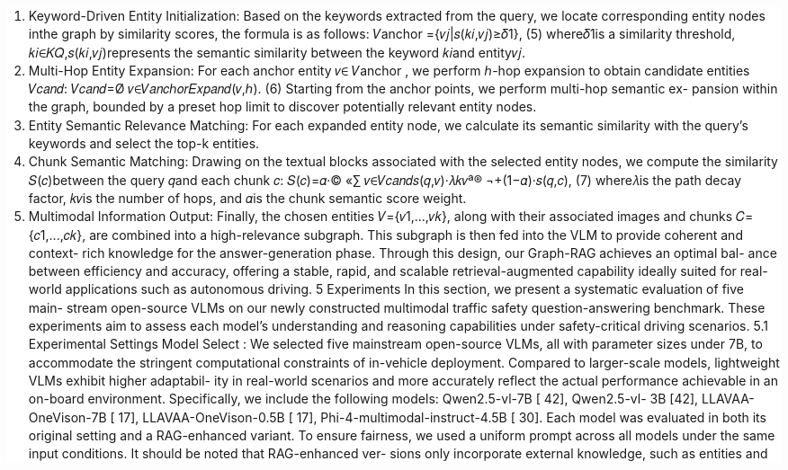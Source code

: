 1. Keyword-Driven Entity Initialization: Based on the keywords
extracted from the query, we locate corresponding entity nodes inthe graph by similarity scores, the formula is as follows:
𝑉anchor ={𝑣𝑗|𝑠(𝑘𝑖,𝑣𝑗)≥𝛿1}, (5)
where𝛿1is a similarity threshold, 𝑘𝑖∈𝐾𝑄,𝑠(𝑘𝑖,𝑣𝑗)represents the
semantic similarity between the keyword 𝑘𝑖and entity𝑣𝑗.
2. Multi-Hop Entity Expansion: For each anchor entity 𝑣∈
𝑉anchor , we perform ℎ-hop expansion to obtain candidate entities
𝑉𝑐𝑎𝑛𝑑:
𝑉𝑐𝑎𝑛𝑑=Ø
𝑣∈𝑉𝑎𝑛𝑐ℎ𝑜𝑟𝐸𝑥𝑝𝑎𝑛𝑑(𝑣,ℎ). (6)
Starting from the anchor points, we perform multi-hop semantic ex-
pansion within the graph, bounded by a preset hop limit to discover
potentially relevant entity nodes.
3. Entity Semantic Relevance Matching: For each expanded entity
node, we calculate its semantic similarity with the query’s keywords
and select the top-k entities.
4. Chunk Semantic Matching: Drawing on the textual blocks
associated with the selected entity nodes, we compute the similarity
𝑆(𝑐)between the query 𝑞and each chunk 𝑐:
𝑆(𝑐)=𝛼·©­
«∑︁
𝑣∈𝑉𝑐𝑎𝑛𝑑𝑠(𝑞,𝑣)·𝜆𝑘𝑣ª®
¬+(1−𝛼)·𝑠(𝑞,𝑐), (7)
where𝜆is the path decay factor, 𝑘𝑣is the number of hops, and 𝛼is
the chunk semantic score weight.
5. Multimodal Information Output: Finally, the chosen entities
𝑉={𝑣1,...,𝑣𝑘}, along with their associated images and chunks
𝐶={𝑐1,...,𝑐𝑘}, are combined into a high-relevance subgraph. This
subgraph is then fed into the VLM to provide coherent and context-
rich knowledge for the answer-generation phase.
Through this design, our Graph-RAG achieves an optimal bal-
ance between efficiency and accuracy, offering a stable, rapid, and
scalable retrieval-augmented capability ideally suited for real-world
applications such as autonomous driving.
5 Experiments
In this section, we present a systematic evaluation of five main-
stream open-source VLMs on our newly constructed multimodal
traffic safety question-answering benchmark. These experiments
aim to assess each model’s understanding and reasoning capabilities
under safety-critical driving scenarios.
5.1 Experimental Settings
Model Select : We selected five mainstream open-source VLMs,
all with parameter sizes under 7B, to accommodate the stringent
computational constraints of in-vehicle deployment. Compared to
larger-scale models, lightweight VLMs exhibit higher adaptabil-
ity in real-world scenarios and more accurately reflect the actual
performance achievable in an on-board environment. Specifically,
we include the following models: Qwen2.5-vl-7B [ 42], Qwen2.5-vl-
3B [42], LLAVAA-OneVison-7B [ 17], LLAVAA-OneVison-0.5B [ 17],
Phi-4-multimodal-instruct-4.5B [ 30]. Each model was evaluated in
both its original setting and a RAG-enhanced variant. To ensure
fairness, we used a uniform prompt across all models under the
same input conditions. It should be noted that RAG-enhanced ver-
sions only incorporate external knowledge, such as entities and
